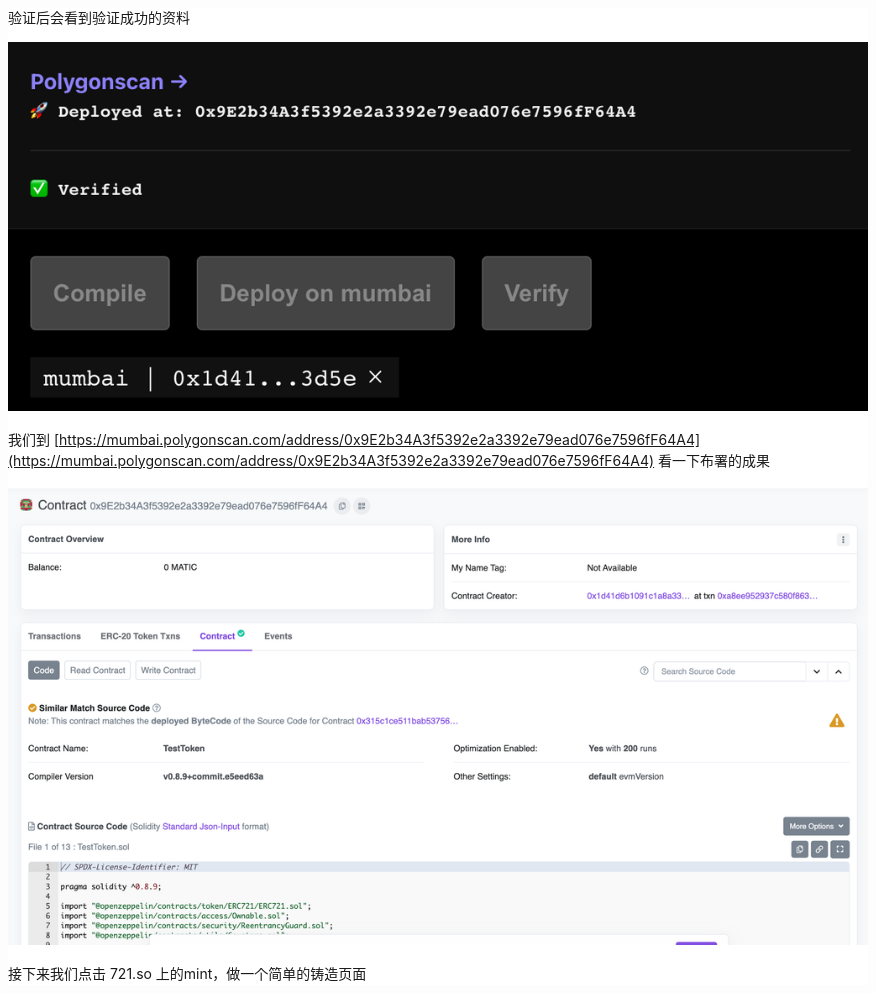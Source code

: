 验证后会看到验证成功的资料

![Untitled](721_img/Untitled%2015.png)

我们到 [https://mumbai.polygonscan.com/address/0x9E2b34A3f5392e2a3392e79ead076e7596fF64A4](https://mumbai.polygonscan.com/address/0x9E2b34A3f5392e2a3392e79ead076e7596fF64A4) 看一下布署的成果

![Untitled](721_img/Untitled%2016.png)

接下来我们点击 721.so 上的mint，做一个简单的铸造页面
